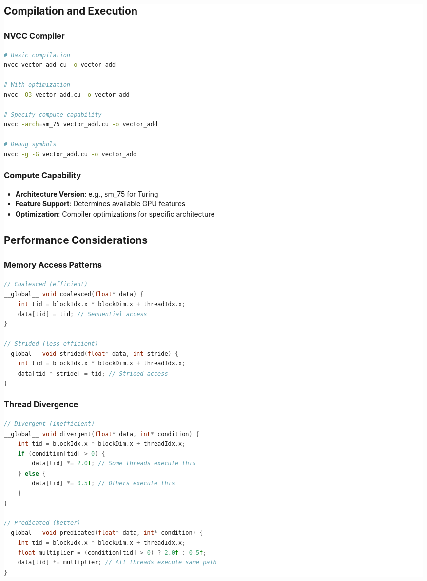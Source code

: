 ## Compilation and Execution

### NVCC Compiler
```bash
# Basic compilation
nvcc vector_add.cu -o vector_add

# With optimization
nvcc -O3 vector_add.cu -o vector_add

# Specify compute capability
nvcc -arch=sm_75 vector_add.cu -o vector_add

# Debug symbols
nvcc -g -G vector_add.cu -o vector_add
```

### Compute Capability
- **Architecture Version**: e.g., sm_75 for Turing
- **Feature Support**: Determines available GPU features
- **Optimization**: Compiler optimizations for specific architecture

## Performance Considerations

### Memory Access Patterns
```c
// Coalesced (efficient)
__global__ void coalesced(float* data) {
    int tid = blockIdx.x * blockDim.x + threadIdx.x;
    data[tid] = tid; // Sequential access
}

// Strided (less efficient)
__global__ void strided(float* data, int stride) {
    int tid = blockIdx.x * blockDim.x + threadIdx.x;
    data[tid * stride] = tid; // Strided access
}
```

### Thread Divergence
```c
// Divergent (inefficient)
__global__ void divergent(float* data, int* condition) {
    int tid = blockIdx.x * blockDim.x + threadIdx.x;
    if (condition[tid] > 0) {
        data[tid] *= 2.0f; // Some threads execute this
    } else {
        data[tid] *= 0.5f; // Others execute this
    }
}

// Predicated (better)
__global__ void predicated(float* data, int* condition) {
    int tid = blockIdx.x * blockDim.x + threadIdx.x;
    float multiplier = (condition[tid] > 0) ? 2.0f : 0.5f;
    data[tid] *= multiplier; // All threads execute same path
}
```

